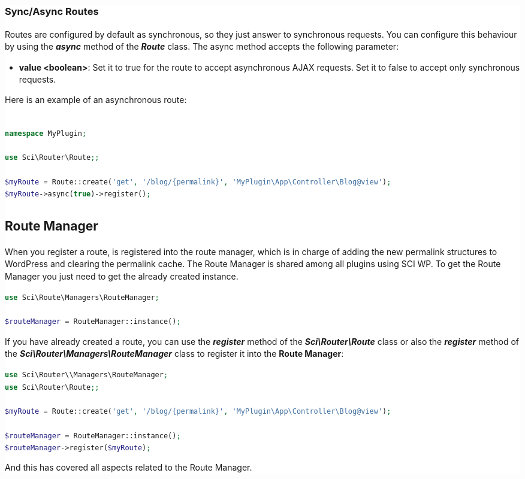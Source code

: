 ### Sync/Async Routes

Routes are configured by default as synchronous, so they just answer to synchronous requests. You can configure this behaviour by using the **_async_** method of the **_Route_** class. The async method accepts the following parameter:

* **value <boolean\>**: Set it to true for the route to accept asynchronous AJAX requests. Set it to false to accept only synchronous requests.

Here is an example of an asynchronous route:

```php

namespace MyPlugin;

use Sci\Router\Route;;

$myRoute = Route::create('get', '/blog/{permalink}', 'MyPlugin\App\Controller\Blog@view');
$myRoute->async(true)->register();

```

## Route Manager

When you register a route, is registered into the route manager, which is in charge of adding the new permalink structures to WordPress and clearing the permalink cache. The Route Manager is shared among all plugins using SCI WP. To get the Route Manager you just need to get the already created instance.

```php
use Sci\Route\Managers\RouteManager;

$routeManager = RouteManager::instance();
```

If you have already created a route, you can use the **_register_** method of the  **_Sci\Router\Route_** class or also the **_register_** method of the **_Sci\Router\Managers\RouteManager_** class to register it into the **Route Manager**:

```php
use Sci\Router\\Managers\RouteManager;
use Sci\Router\Route;;

$myRoute = Route::create('get', '/blog/{permalink}', 'MyPlugin\App\Controller\Blog@view');

$routeManager = RouteManager::instance();
$routeManager->register($myRoute);
```

And this has covered all aspects related to the Route Manager.
